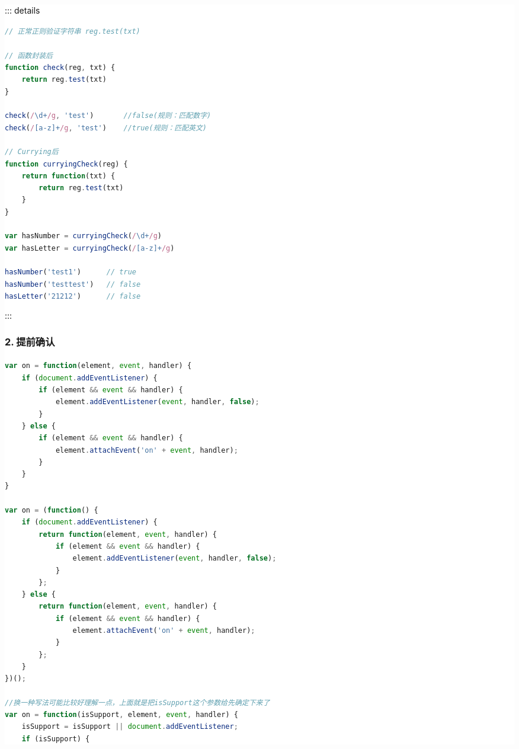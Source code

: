 ::: details

```javascript
// 正常正则验证字符串 reg.test(txt)

// 函数封装后
function check(reg, txt) {
    return reg.test(txt)
}

check(/\d+/g, 'test')       //false(规则：匹配数字)
check(/[a-z]+/g, 'test')    //true(规则：匹配英文)

// Currying后
function curryingCheck(reg) {
    return function(txt) {
        return reg.test(txt)
    }
}

var hasNumber = curryingCheck(/\d+/g)
var hasLetter = curryingCheck(/[a-z]+/g)

hasNumber('test1')      // true
hasNumber('testtest')   // false
hasLetter('21212')      // false
```

:::

### 2. 提前确认

```javascript
var on = function(element, event, handler) {
    if (document.addEventListener) {
        if (element && event && handler) {
            element.addEventListener(event, handler, false);
        }
    } else {
        if (element && event && handler) {
            element.attachEvent('on' + event, handler);
        }
    }
}

var on = (function() {
    if (document.addEventListener) {
        return function(element, event, handler) {
            if (element && event && handler) {
                element.addEventListener(event, handler, false);
            }
        };
    } else {
        return function(element, event, handler) {
            if (element && event && handler) {
                element.attachEvent('on' + event, handler);
            }
        };
    }
})();

//换一种写法可能比较好理解一点，上面就是把isSupport这个参数给先确定下来了
var on = function(isSupport, element, event, handler) {
    isSupport = isSupport || document.addEventListener;
    if (isSupport) {
```